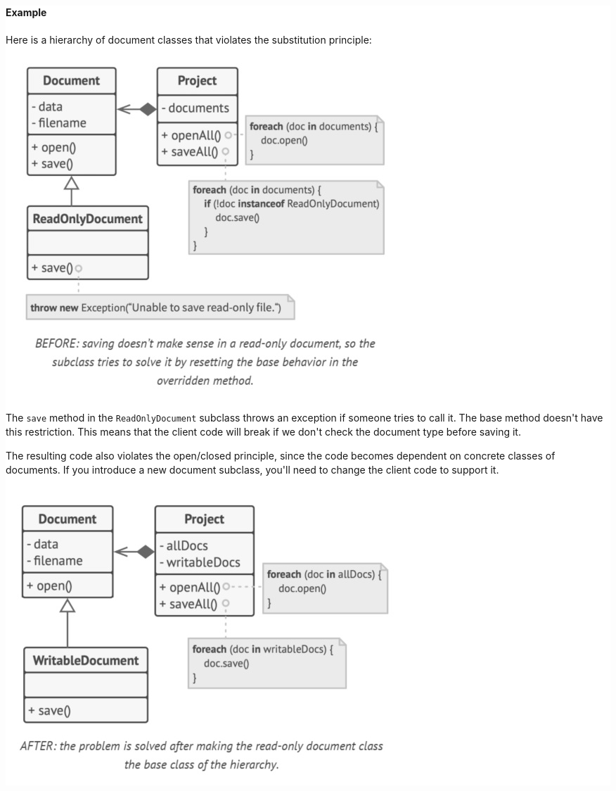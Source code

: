 #### Example
Here is a hierarchy of document classes that violates the substitution principle:

![Liskov_substitution_principle_bad](./Resources/SOLID/Liskov_substitution_principle_bad.jpeg)

The `save` method in the `ReadOnlyDocument` subclass throws an exception if someone tries to call it. The base method doesn't have this restriction. This means that the client code will break if we don't check the document type before saving it. 

The resulting code also violates the open/closed principle, since the code becomes dependent on concrete classes of documents. If you introduce a new document subclass, you'll need to change the client code to support it.

![Liskov_substitution_principle_good](./Resources/SOLID/Liskov_substitution_principle_good.jpeg)
